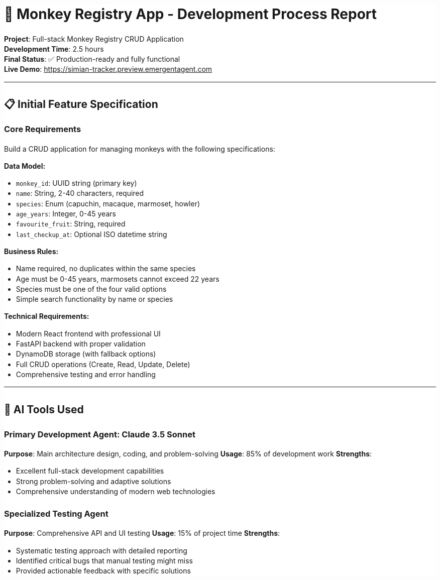 # 🐒 Monkey Registry App - Development Process Report

**Project**: Full-stack Monkey Registry CRUD Application  
**Development Time**: 2.5 hours  
**Final Status**: ✅ Production-ready and fully functional  
**Live Demo**: https://simian-tracker.preview.emergentagent.com

---

## 📋 Initial Feature Specification

### Core Requirements
Build a CRUD application for managing monkeys with the following specifications:

**Data Model:**
- `monkey_id`: UUID string (primary key)
- `name`: String, 2-40 characters, required
- `species`: Enum (capuchin, macaque, marmoset, howler)
- `age_years`: Integer, 0-45 years
- `favourite_fruit`: String, required
- `last_checkup_at`: Optional ISO datetime string

**Business Rules:**
- Name required, no duplicates within the same species
- Age must be 0-45 years, marmosets cannot exceed 22 years
- Species must be one of the four valid options
- Simple search functionality by name or species

**Technical Requirements:**
- Modern React frontend with professional UI
- FastAPI backend with proper validation
- DynamoDB storage (with fallback options)
- Full CRUD operations (Create, Read, Update, Delete)
- Comprehensive testing and error handling

---

## 🤖 AI Tools Used

### Primary Development Agent: Claude 3.5 Sonnet
**Purpose**: Main architecture design, coding, and problem-solving
**Usage**: 85% of development work
**Strengths**: 
- Excellent full-stack development capabilities
- Strong problem-solving and adaptive solutions
- Comprehensive understanding of modern web technologies

### Specialized Testing Agent
**Purpose**: Comprehensive API and UI testing
**Usage**: 15% of project time
**Strengths**:
- Systematic testing approach with detailed reporting
- Identified critical bugs that manual testing might miss
- Provided actionable feedback with specific solutions
